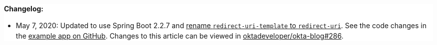 **Changelog:**

* May 7, 2020: Updated to use Spring Boot 2.2.7 and [rename `redirect-uri-template` to `redirect-uri`](https://github.com/oktadeveloper/okta-spring-boot-authz-server-example/issues/2). See the code changes in the [example app on GitHub](https://github.com/oktadeveloper/okta-spring-boot-authz-server-example/pull/3). Changes to this article can be viewed in [oktadeveloper/okta-blog#286](https://github.com/oktadeveloper/okta-blog/pull/286).
